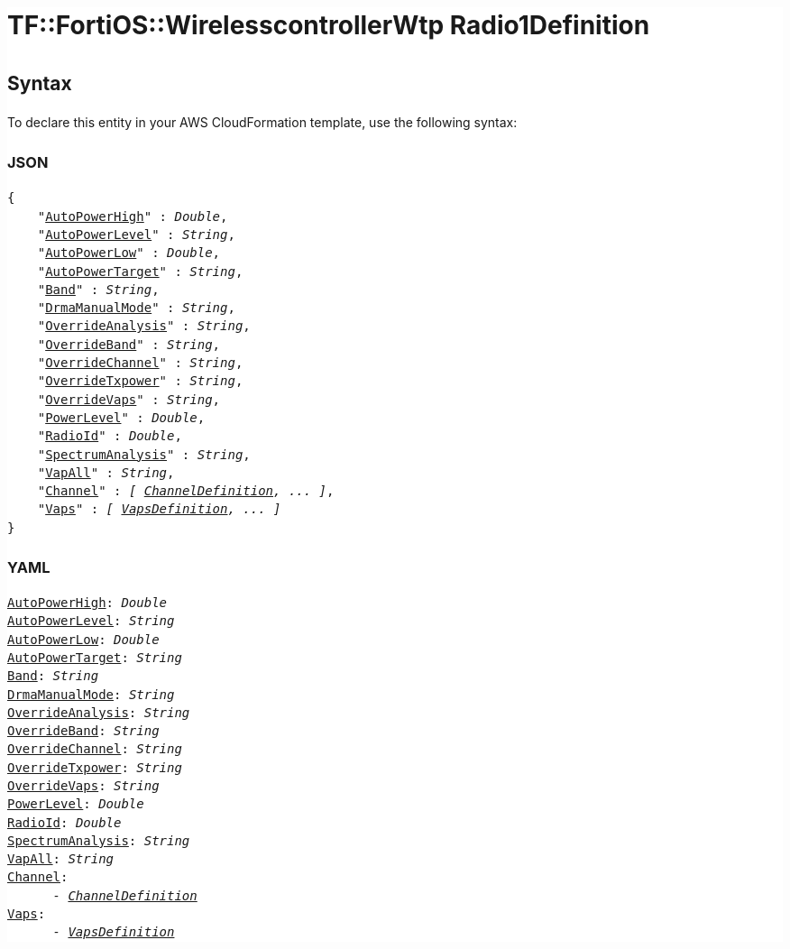 # TF::FortiOS::WirelesscontrollerWtp Radio1Definition

## Syntax

To declare this entity in your AWS CloudFormation template, use the following syntax:

### JSON

<pre>
{
    "<a href="#autopowerhigh" title="AutoPowerHigh">AutoPowerHigh</a>" : <i>Double</i>,
    "<a href="#autopowerlevel" title="AutoPowerLevel">AutoPowerLevel</a>" : <i>String</i>,
    "<a href="#autopowerlow" title="AutoPowerLow">AutoPowerLow</a>" : <i>Double</i>,
    "<a href="#autopowertarget" title="AutoPowerTarget">AutoPowerTarget</a>" : <i>String</i>,
    "<a href="#band" title="Band">Band</a>" : <i>String</i>,
    "<a href="#drmamanualmode" title="DrmaManualMode">DrmaManualMode</a>" : <i>String</i>,
    "<a href="#overrideanalysis" title="OverrideAnalysis">OverrideAnalysis</a>" : <i>String</i>,
    "<a href="#overrideband" title="OverrideBand">OverrideBand</a>" : <i>String</i>,
    "<a href="#overridechannel" title="OverrideChannel">OverrideChannel</a>" : <i>String</i>,
    "<a href="#overridetxpower" title="OverrideTxpower">OverrideTxpower</a>" : <i>String</i>,
    "<a href="#overridevaps" title="OverrideVaps">OverrideVaps</a>" : <i>String</i>,
    "<a href="#powerlevel" title="PowerLevel">PowerLevel</a>" : <i>Double</i>,
    "<a href="#radioid" title="RadioId">RadioId</a>" : <i>Double</i>,
    "<a href="#spectrumanalysis" title="SpectrumAnalysis">SpectrumAnalysis</a>" : <i>String</i>,
    "<a href="#vapall" title="VapAll">VapAll</a>" : <i>String</i>,
    "<a href="#channel" title="Channel">Channel</a>" : <i>[ <a href="channeldefinition.md">ChannelDefinition</a>, ... ]</i>,
    "<a href="#vaps" title="Vaps">Vaps</a>" : <i>[ <a href="vapsdefinition.md">VapsDefinition</a>, ... ]</i>
}
</pre>

### YAML

<pre>
<a href="#autopowerhigh" title="AutoPowerHigh">AutoPowerHigh</a>: <i>Double</i>
<a href="#autopowerlevel" title="AutoPowerLevel">AutoPowerLevel</a>: <i>String</i>
<a href="#autopowerlow" title="AutoPowerLow">AutoPowerLow</a>: <i>Double</i>
<a href="#autopowertarget" title="AutoPowerTarget">AutoPowerTarget</a>: <i>String</i>
<a href="#band" title="Band">Band</a>: <i>String</i>
<a href="#drmamanualmode" title="DrmaManualMode">DrmaManualMode</a>: <i>String</i>
<a href="#overrideanalysis" title="OverrideAnalysis">OverrideAnalysis</a>: <i>String</i>
<a href="#overrideband" title="OverrideBand">OverrideBand</a>: <i>String</i>
<a href="#overridechannel" title="OverrideChannel">OverrideChannel</a>: <i>String</i>
<a href="#overridetxpower" title="OverrideTxpower">OverrideTxpower</a>: <i>String</i>
<a href="#overridevaps" title="OverrideVaps">OverrideVaps</a>: <i>String</i>
<a href="#powerlevel" title="PowerLevel">PowerLevel</a>: <i>Double</i>
<a href="#radioid" title="RadioId">RadioId</a>: <i>Double</i>
<a href="#spectrumanalysis" title="SpectrumAnalysis">SpectrumAnalysis</a>: <i>String</i>
<a href="#vapall" title="VapAll">VapAll</a>: <i>String</i>
<a href="#channel" title="Channel">Channel</a>: <i>
      - <a href="channeldefinition.md">ChannelDefinition</a></i>
<a href="#vaps" title="Vaps">Vaps</a>: <i>
      - <a href="vapsdefinition.md">VapsDefinition</a></i>
</pre>
